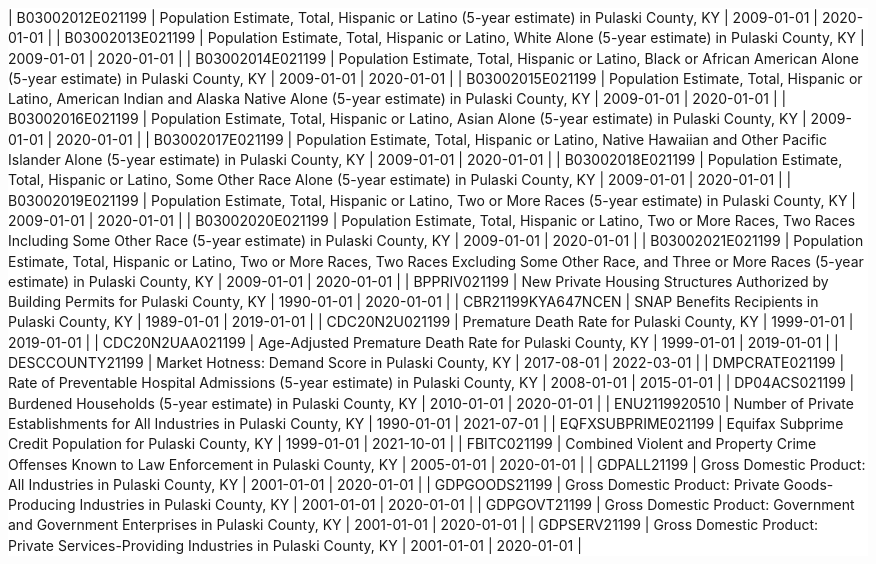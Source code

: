 | B03002012E021199          | Population Estimate, Total, Hispanic or Latino (5-year estimate) in Pulaski County, KY                                                                                      | 2009-01-01          | 2020-01-01        |
| B03002013E021199          | Population Estimate, Total, Hispanic or Latino, White Alone (5-year estimate) in Pulaski County, KY                                                                         | 2009-01-01          | 2020-01-01        |
| B03002014E021199          | Population Estimate, Total, Hispanic or Latino, Black or African American Alone (5-year estimate) in Pulaski County, KY                                                     | 2009-01-01          | 2020-01-01        |
| B03002015E021199          | Population Estimate, Total, Hispanic or Latino, American Indian and Alaska Native Alone (5-year estimate) in Pulaski County, KY                                             | 2009-01-01          | 2020-01-01        |
| B03002016E021199          | Population Estimate, Total, Hispanic or Latino, Asian Alone (5-year estimate) in Pulaski County, KY                                                                         | 2009-01-01          | 2020-01-01        |
| B03002017E021199          | Population Estimate, Total, Hispanic or Latino, Native Hawaiian and Other Pacific Islander Alone (5-year estimate) in Pulaski County, KY                                    | 2009-01-01          | 2020-01-01        |
| B03002018E021199          | Population Estimate, Total, Hispanic or Latino, Some Other Race Alone (5-year estimate) in Pulaski County, KY                                                               | 2009-01-01          | 2020-01-01        |
| B03002019E021199          | Population Estimate, Total, Hispanic or Latino, Two or More Races (5-year estimate) in Pulaski County, KY                                                                   | 2009-01-01          | 2020-01-01        |
| B03002020E021199          | Population Estimate, Total, Hispanic or Latino, Two or More Races, Two Races Including Some Other Race (5-year estimate) in Pulaski County, KY                              | 2009-01-01          | 2020-01-01        |
| B03002021E021199          | Population Estimate, Total, Hispanic or Latino, Two or More Races, Two Races Excluding Some Other Race, and Three or More Races (5-year estimate) in Pulaski County, KY     | 2009-01-01          | 2020-01-01        |
| BPPRIV021199              | New Private Housing Structures Authorized by Building Permits for Pulaski County, KY                                                                                        | 1990-01-01          | 2020-01-01        |
| CBR21199KYA647NCEN        | SNAP Benefits Recipients in Pulaski County, KY                                                                                                                              | 1989-01-01          | 2019-01-01        |
| CDC20N2U021199            | Premature Death Rate for Pulaski County, KY                                                                                                                                 | 1999-01-01          | 2019-01-01        |
| CDC20N2UAA021199          | Age-Adjusted Premature Death Rate for Pulaski County, KY                                                                                                                    | 1999-01-01          | 2019-01-01        |
| DESCCOUNTY21199           | Market Hotness: Demand Score in Pulaski County, KY                                                                                                                          | 2017-08-01          | 2022-03-01        |
| DMPCRATE021199            | Rate of Preventable Hospital Admissions (5-year estimate) in Pulaski County, KY                                                                                             | 2008-01-01          | 2015-01-01        |
| DP04ACS021199             | Burdened Households (5-year estimate) in Pulaski County, KY                                                                                                                 | 2010-01-01          | 2020-01-01        |
| ENU2119920510             | Number of Private Establishments for All Industries in Pulaski County, KY                                                                                                   | 1990-01-01          | 2021-07-01        |
| EQFXSUBPRIME021199        | Equifax Subprime Credit Population for Pulaski County, KY                                                                                                                   | 1999-01-01          | 2021-10-01        |
| FBITC021199               | Combined Violent and Property Crime Offenses Known to Law Enforcement in Pulaski County, KY                                                                                 | 2005-01-01          | 2020-01-01        |
| GDPALL21199               | Gross Domestic Product: All Industries in Pulaski County, KY                                                                                                                | 2001-01-01          | 2020-01-01        |
| GDPGOODS21199             | Gross Domestic Product: Private Goods-Producing Industries in Pulaski County, KY                                                                                            | 2001-01-01          | 2020-01-01        |
| GDPGOVT21199              | Gross Domestic Product: Government and Government Enterprises in Pulaski County, KY                                                                                         | 2001-01-01          | 2020-01-01        |
| GDPSERV21199              | Gross Domestic Product: Private Services-Providing Industries in Pulaski County, KY                                                                                         | 2001-01-01          | 2020-01-01        |